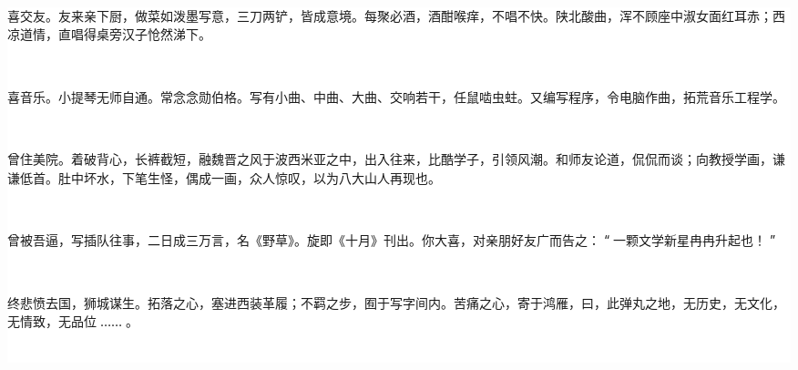   <span class="s1">
   喜交友。友来亲下厨，做菜如泼墨写意，三刀两铲，皆成意境。每聚必酒，酒酣喉痒，不唱不快。陕北酸曲，浑不顾座中淑女面红耳赤；西凉道情，直唱得桌旁汉子怆然涕下。
  </span>
 </p>
 <p class="p1">
  <span class="s1">
  </span>
  <br/>
 </p>
 <p class="p2">
  <span class="s1">
   喜音乐。小提琴无师自通。常念念勋伯格。写有小曲、中曲、大曲、交响若干，任鼠啮虫蛀。又编写程序，令电脑作曲，拓荒音乐工程学。
  </span>
 </p>
 <p class="p1">
  <span class="s1">
  </span>
  <br/>
 </p>
 <p class="p2">
  <span class="s1">
   曾住美院。着破背心，长裤截短，融魏晋之风于波西米亚之中，出入往来，比酷学子，引领风潮。和师友论道，侃侃而谈；向教授学画，谦谦低首。肚中坏水，下笔生怪，偶成一画，众人惊叹，以为八大山人再现也。
  </span>
 </p>
 <p class="p1">
  <span class="s1">
  </span>
  <br/>
 </p>
 <p class="p2">
  <span class="s1">
   曾被吾逼，写插队往事，二日成三万言，名《野草》。旋即《十月》刊出。你大喜，对亲朋好友广而告之：
  </span>
  <span class="s2">
   “
  </span>
  <span class="s1">
   一颗文学新星冉冉升起也！
  </span>
  <span class="s2">
   ”
  </span>
 </p>
 <p class="p1">
  <span class="s1">
  </span>
  <br/>
 </p>
 <p class="p2">
  <span class="s1">
   终悲愤去国，狮城谋生。拓落之心，塞进西装革履；不羁之步，囿于写字间内。苦痛之心，寄于鸿雁，曰，此弹丸之地，无历史，无文化，无情致，无品位
  </span>
  <span class="s2">
   ……
  </span>
  <span class="s1">
   。
  </span>
 </p>
 <p class="p1">
  <span class="s1">
  </span>
  <br/>
 </p>